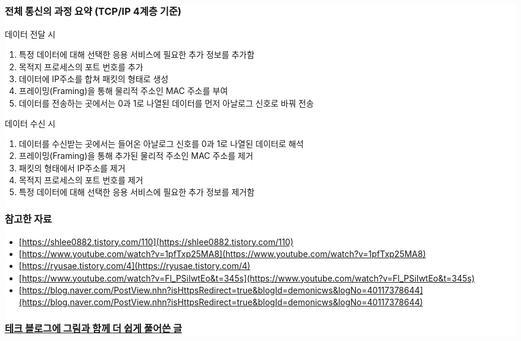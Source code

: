 ### 전체 통신의 과정 요약 (TCP/IP 4계층 기준)

데이터 전달 시

1. 특정 데이터에 대해 선택한 응용 서비스에 필요한 추가 정보를 추가함
2. 목적지 프로세스의 포트 번호를 추가
3. 데이터에 IP주소를 합쳐 패킷의 형태로 생성
4. 프레이밍(Framing)을 통해 물리적 주소인 MAC 주소를 부여
5. 데이터를 전송하는 곳에서는 0과 1로 나열된 데이터를 먼저 아날로그 신호로 바꿔 전송

데이터 수신 시

1. 데이터를 수신받는 곳에서는 들어온 아날로그 신호를 0과 1로 나열된 데이터로 해석
2. 프레이밍(Framing)을 통해 추가된 물리적 주소인 MAC 주소를 제거
3. 패킷의 형태에서 IP주소를 제거
4. 목적지 프로세스의 포트 번호를 제거
5. 특정 데이터에 대해 선택한 응용 서비스에 필요한 추가 정보를 제거함

### 참고한 자료

- [https://shlee0882.tistory.com/110](https://shlee0882.tistory.com/110)
- [https://www.youtube.com/watch?v=1pfTxp25MA8](https://www.youtube.com/watch?v=1pfTxp25MA8)
- [https://ryusae.tistory.com/4](https://ryusae.tistory.com/4)
- [https://www.youtube.com/watch?v=Fl_PSiIwtEo&t=345s](https://www.youtube.com/watch?v=Fl_PSiIwtEo&t=345s)
- [https://blog.naver.com/PostView.nhn?isHttpsRedirect=true&blogId=demonicws&logNo=40117378644](https://blog.naver.com/PostView.nhn?isHttpsRedirect=true&blogId=demonicws&logNo=40117378644)

### [테크 블로그에 그림과 함께 더 쉽게 풀어쓴 글](https://velog.io/@tnehd1998/OSI-7-Layer-TCPIP-4-Layer)
